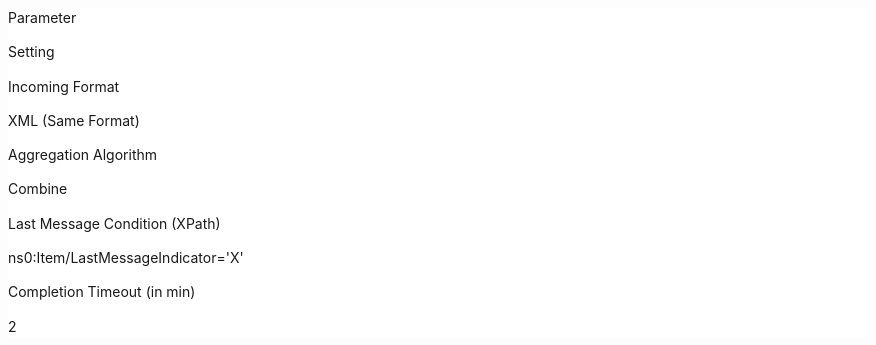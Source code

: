 Parameter

</th>
<th valign="top">

Setting

</th>
</tr>
<tr>
<td valign="top">

Incoming Format

</td>
<td valign="top">

XML \(Same Format\)

</td>
</tr>
<tr>
<td valign="top">

Aggregation Algorithm

</td>
<td valign="top">

Combine

</td>
</tr>
<tr>
<td valign="top">

Last Message Condition \(XPath\)

</td>
<td valign="top">

ns0:Item/LastMessageIndicator='X'

</td>
</tr>
<tr>
<td valign="top">

Completion Timeout \(in min\)

</td>
<td valign="top">

2

</td>
</tr>
<tr>
<td valign="top">
